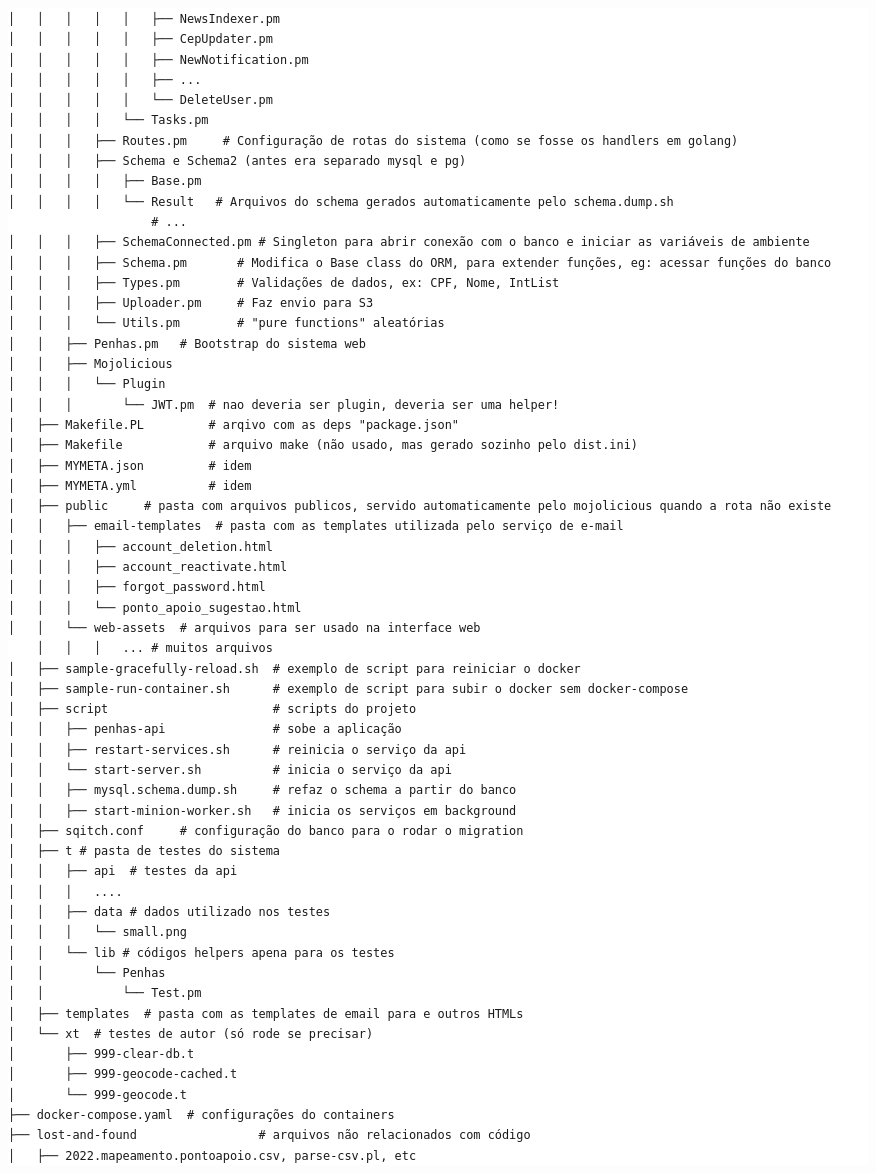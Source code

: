     │   │   │   │   │   ├── NewsIndexer.pm
    │   │   │   │   │   ├── CepUpdater.pm
    │   │   │   │   │   ├── NewNotification.pm
    │   │   │   │   │   ├── ...
    │   │   │   │   │   └── DeleteUser.pm
    │   │   │   │   └── Tasks.pm
    │   │   │   ├── Routes.pm     # Configuração de rotas do sistema (como se fosse os handlers em golang)
    │   │   │   ├── Schema e Schema2 (antes era separado mysql e pg)
    │   │   │   │   ├── Base.pm
    │   │   │   │   └── Result   # Arquivos do schema gerados automaticamente pelo schema.dump.sh
                        # ...
    │   │   │   ├── SchemaConnected.pm # Singleton para abrir conexão com o banco e iniciar as variáveis de ambiente
    │   │   │   ├── Schema.pm       # Modifica o Base class do ORM, para extender funções, eg: acessar funções do banco
    │   │   │   ├── Types.pm        # Validações de dados, ex: CPF, Nome, IntList
    │   │   │   ├── Uploader.pm     # Faz envio para S3
    │   │   │   └── Utils.pm        # "pure functions" aleatórias
    │   │   ├── Penhas.pm   # Bootstrap do sistema web
    │   │   ├── Mojolicious
    │   │   │   └── Plugin
    │   │   │       └── JWT.pm  # nao deveria ser plugin, deveria ser uma helper!
    │   ├── Makefile.PL         # arqivo com as deps "package.json"
    │   ├── Makefile            # arquivo make (não usado, mas gerado sozinho pelo dist.ini)
    │   ├── MYMETA.json         # idem
    │   ├── MYMETA.yml          # idem
    │   ├── public     # pasta com arquivos publicos, servido automaticamente pelo mojolicious quando a rota não existe
    │   │   ├── email-templates  # pasta com as templates utilizada pelo serviço de e-mail
    │   │   │   ├── account_deletion.html
    │   │   │   ├── account_reactivate.html
    │   │   │   ├── forgot_password.html
    │   │   │   └── ponto_apoio_sugestao.html
    │   │   └── web-assets  # arquivos para ser usado na interface web
        │   │   │   ... # muitos arquivos
    │   ├── sample-gracefully-reload.sh  # exemplo de script para reiniciar o docker
    │   ├── sample-run-container.sh      # exemplo de script para subir o docker sem docker-compose
    │   ├── script                       # scripts do projeto
    │   │   ├── penhas-api               # sobe a aplicação
    │   │   ├── restart-services.sh      # reinicia o serviço da api
    │   │   └── start-server.sh          # inicia o serviço da api
    │   │   ├── mysql.schema.dump.sh     # refaz o schema a partir do banco
    │   │   ├── start-minion-worker.sh   # inicia os serviços em background
    │   ├── sqitch.conf     # configuração do banco para o rodar o migration
    │   ├── t # pasta de testes do sistema
    │   │   ├── api  # testes da api
    │   │   │   ....
    │   │   ├── data # dados utilizado nos testes
    │   │   │   └── small.png
    │   │   └── lib # códigos helpers apena para os testes
    │   │       └── Penhas
    │   │           └── Test.pm
    │   ├── templates  # pasta com as templates de email para e outros HTMLs
    │   └── xt  # testes de autor (só rode se precisar)
    │       ├── 999-clear-db.t
    │       ├── 999-geocode-cached.t
    │       └── 999-geocode.t
    ├── docker-compose.yaml  # configurações do containers
    ├── lost-and-found                 # arquivos não relacionados com código
    │   ├── 2022.mapeamento.pontoapoio.csv, parse-csv.pl, etc
